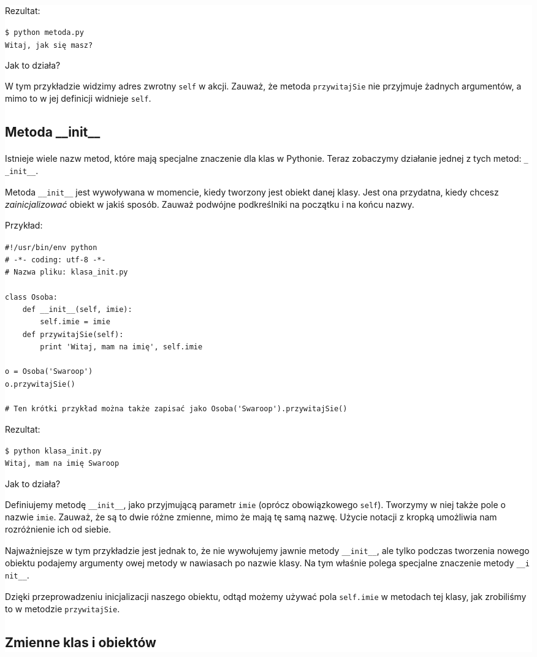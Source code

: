 Rezultat:

    $ python metoda.py
    Witaj, jak się masz?

Jak to działa?

W tym przykładzie widzimy adres zwrotny `self` w akcji. Zauważ, że metoda `przywitajSie` nie przyjmuje żadnych argumentów, a mimo to w jej definicji widnieje `self`.

Metoda \_\_init\_\_
-------------------

Istnieje wiele nazw metod, które mają specjalne znaczenie dla klas w Pythonie. Teraz zobaczymy działanie jednej z tych metod: `__init__`.

Metoda `__init__` jest wywoływana w momencie, kiedy tworzony jest obiekt danej klasy. Jest ona przydatna, kiedy chcesz *zainicjalizować* obiekt w jakiś sposób. Zauważ podwójne podkreślniki na początku i na końcu nazwy.

Przykład:

``` sourceCode
#!/usr/bin/env python
# -*- coding: utf-8 -*-
# Nazwa pliku: klasa_init.py

class Osoba:
    def __init__(self, imie):
        self.imie = imie
    def przywitajSie(self):
        print 'Witaj, mam na imię', self.imie

o = Osoba('Swaroop')
o.przywitajSie()

# Ten krótki przykład można także zapisać jako Osoba('Swaroop').przywitajSie()
```

Rezultat:

    $ python klasa_init.py
    Witaj, mam na imię Swaroop

Jak to działa?

Definiujemy metodę `__init__`, jako przyjmującą parametr `imie` (oprócz obowiązkowego `self`). Tworzymy w niej także pole o nazwie `imie`. Zauważ, że są to dwie różne zmienne, mimo że mają tę samą nazwę. Użycie notacji z kropką umożliwia nam rozróżnienie ich od siebie.

Najważniejsze w tym przykładzie jest jednak to, że nie wywołujemy jawnie metody `__init__`, ale tylko podczas tworzenia nowego obiektu podajemy argumenty owej metody w nawiasach po nazwie klasy. Na tym właśnie polega specjalne znaczenie metody `__init__`.

Dzięki przeprowadzeniu inicjalizacji naszego obiektu, odtąd możemy używać pola `self.imie` w metodach tej klasy, jak zrobiliśmy to w metodzie `przywitajSie`.

Zmienne klas i obiektów
-----------------------
